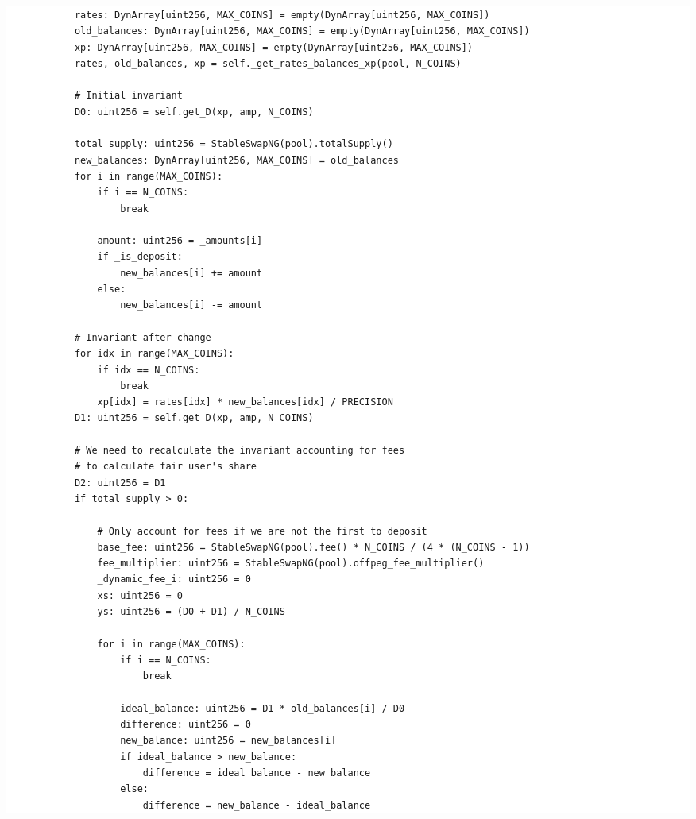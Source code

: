                 rates: DynArray[uint256, MAX_COINS] = empty(DynArray[uint256, MAX_COINS])
                old_balances: DynArray[uint256, MAX_COINS] = empty(DynArray[uint256, MAX_COINS])
                xp: DynArray[uint256, MAX_COINS] = empty(DynArray[uint256, MAX_COINS])
                rates, old_balances, xp = self._get_rates_balances_xp(pool, N_COINS)

                # Initial invariant
                D0: uint256 = self.get_D(xp, amp, N_COINS)

                total_supply: uint256 = StableSwapNG(pool).totalSupply()
                new_balances: DynArray[uint256, MAX_COINS] = old_balances
                for i in range(MAX_COINS):
                    if i == N_COINS:
                        break

                    amount: uint256 = _amounts[i]
                    if _is_deposit:
                        new_balances[i] += amount
                    else:
                        new_balances[i] -= amount

                # Invariant after change
                for idx in range(MAX_COINS):
                    if idx == N_COINS:
                        break
                    xp[idx] = rates[idx] * new_balances[idx] / PRECISION
                D1: uint256 = self.get_D(xp, amp, N_COINS)

                # We need to recalculate the invariant accounting for fees
                # to calculate fair user's share
                D2: uint256 = D1
                if total_supply > 0:

                    # Only account for fees if we are not the first to deposit
                    base_fee: uint256 = StableSwapNG(pool).fee() * N_COINS / (4 * (N_COINS - 1))
                    fee_multiplier: uint256 = StableSwapNG(pool).offpeg_fee_multiplier()
                    _dynamic_fee_i: uint256 = 0
                    xs: uint256 = 0
                    ys: uint256 = (D0 + D1) / N_COINS

                    for i in range(MAX_COINS):
                        if i == N_COINS:
                            break

                        ideal_balance: uint256 = D1 * old_balances[i] / D0
                        difference: uint256 = 0
                        new_balance: uint256 = new_balances[i]
                        if ideal_balance > new_balance:
                            difference = ideal_balance - new_balance
                        else:
                            difference = new_balance - ideal_balance
